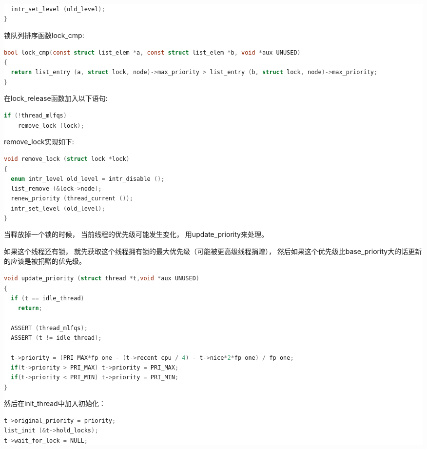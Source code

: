 ```c
  intr_set_level (old_level);
}

```

锁队列排序函数lock_cmp:

```c
bool lock_cmp(const struct list_elem *a, const struct list_elem *b, void *aux UNUSED)
{
  return list_entry (a, struct lock, node)->max_priority > list_entry (b, struct lock, node)->max_priority;
}
```

在lock_release函数加入以下语句:

```c
if (!thread_mlfqs)
    remove_lock (lock);
```

remove_lock实现如下:

```c
void remove_lock (struct lock *lock)
{
  enum intr_level old_level = intr_disable ();
  list_remove (&lock->node);
  renew_priority (thread_current ());
  intr_set_level (old_level);
}
```

当释放掉一个锁的时候， 当前线程的优先级可能发生变化， 用update_priority来处理。

如果这个线程还有锁， 就先获取这个线程拥有锁的最大优先级（可能被更高级线程捐赠）， 然后如果这个优先级比base_priority大的话更新的应该是被捐赠的优先级。

```c
void update_priority (struct thread *t,void *aux UNUSED)
{
  if (t == idle_thread)
    return;

  ASSERT (thread_mlfqs);
  ASSERT (t != idle_thread);

  t->priority = (PRI_MAX*fp_one - (t->recent_cpu / 4) - t->nice*2*fp_one) / fp_one;
  if(t->priority > PRI_MAX) t->priority = PRI_MAX;
  if(t->priority < PRI_MIN) t->priority = PRI_MIN;
}
```

然后在init_thread中加入初始化：

```c
t->original_priority = priority;
list_init (&t->hold_locks);
t->wait_for_lock = NULL;
```
